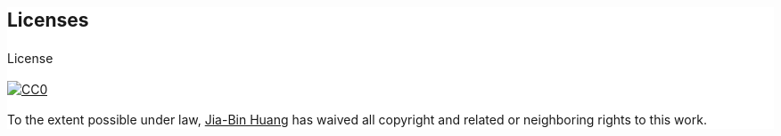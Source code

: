 ## Licenses
License

[![CC0](http://i.creativecommons.org/p/zero/1.0/88x31.png)](http://creativecommons.org/publicdomain/zero/1.0/)

To the extent possible under law, [Jia-Bin Huang](https://github.com/jbhuang0604/awesome-computer-vision/blob/master/www.jiabinhuang.com) has waived all copyright and related or neighboring rights to this work.
